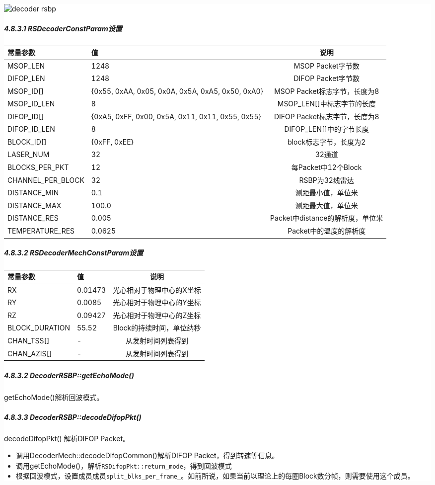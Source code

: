 ![decoder rsbp](./img/class_decoder_rsbp.png)

##### 4.8.3.1 RSDecoderConstParam设置

| 常量参数      |  值  |     说明      |
|:-------------|:---------|:-------------:|
| MSOP_LEN     |    1248  | MSOP Packet字节数              |
| DIFOP_LEN    |    1248  | DIFOP Packet字节数  |
| MSOP_ID[]    |    {0x55, 0xAA, 0x05, 0x0A, 0x5A, 0xA5, 0x50, 0xA0}   | MSOP Packet标志字节，长度为8 |
| MSOP_ID_LEN  |    8     | MSOP_LEN[]中标志字节的长度 |
| DIFOP_ID[]   |    {0xA5, 0xFF, 0x00, 0x5A, 0x11, 0x11, 0x55, 0x55}   | DIFOP Packet标志字节，长度为8 |
| DIFOP_ID_LEN |    8     | DIFOP_LEN[]中的字节长度 |
| BLOCK_ID[]   |    {0xFF, 0xEE}   | block标志字节，长度为2 |
| LASER_NUM    |    32  | 32通道 |
| BLOCKS_PER_PKT |    12  | 每Packet中12个Block |
| CHANNEL_PER_BLOCK | 32  | RSBP为32线雷达 |
| DISTANCE_MIN |    0.1   | 测距最小值，单位米 |
| DISTANCE_MAX |  100.0   | 测距最大值，单位米 |
| DISTANCE_RES |  0.005   | Packet中distance的解析度，单位米 |
| TEMPERATURE_RES| 0.0625 | Packet中的温度的解析度 |

##### 4.8.3.2 RSDecoderMechConstParam设置

| 常量参数              |  值  |     说明      |
|:---------------|:-----------|:-------------:|
| RX             |    0.01473 | 光心相对于物理中心的X坐标  |
| RY             |    0.0085  | 光心相对于物理中心的Y坐标  |
| RZ             |    0.09427 | 光心相对于物理中心的Z坐标 |
| BLOCK_DURATION |    55.52   | Block的持续时间，单位纳秒 |
| CHAN_TSS[]     |    -       | 从发射时间列表得到 |
| CHAN_AZIS[]    |    -       | 从发射时间列表得到 |

##### 4.8.3.2 DecoderRSBP::getEchoMode()

getEchoMode()解析回波模式。

##### 4.8.3.3 DecoderRSBP::decodeDifopPkt()

decodeDifopPkt() 解析DIFOP Packet。
+ 调用DecoderMech::decodeDifopCommon()解析DIFOP Packet，得到转速等信息。
+ 调用getEchoMode()，解析`RSDifopPkt::return_mode`，得到回波模式
+ 根据回波模式，设置成员成员`split_blks_per_frame_`。如前所说，如果当前以理论上的每圈Block数分帧，则需要使用这个成员。
